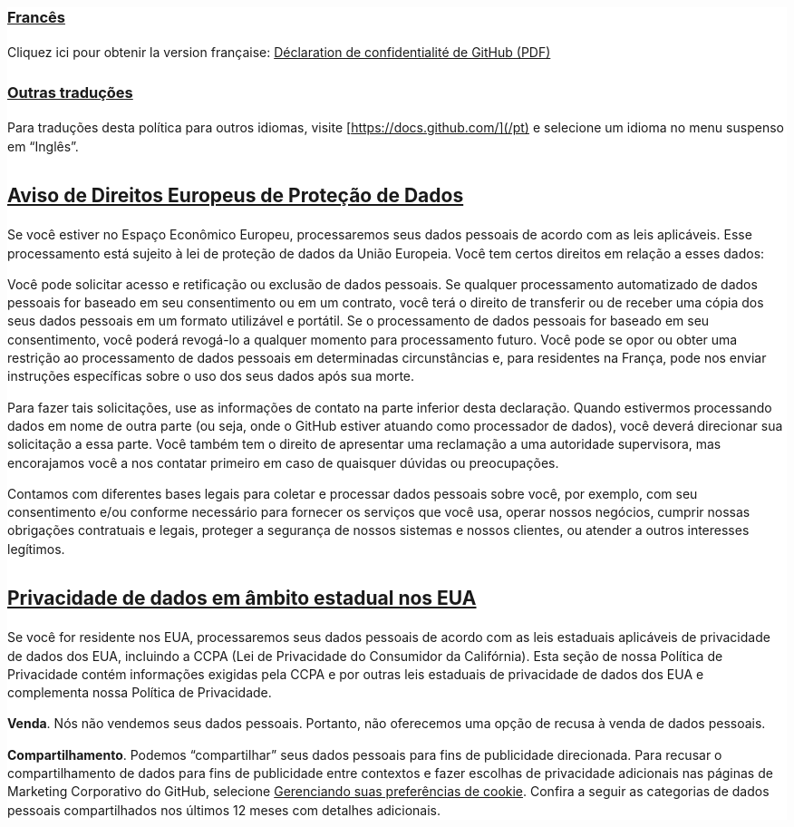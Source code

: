 ### [Francês](#french) ###

Cliquez ici pour obtenir la version française: [Déclaration de confidentialité de GitHub (PDF)](/assets/images/help/site-policy/github-privacy-statement(07.22.20)(FR).pdf)

### [Outras traduções](#other-translations) ###

Para traduções desta política para outros idiomas, visite [https://docs.github.com/](/pt) e selecione um idioma no menu suspenso em “Inglês”.

[Aviso de Direitos Europeus de Proteção de Dados](#european-data-protection-rights-notice)
----------

Se você estiver no Espaço Econômico Europeu, processaremos seus dados pessoais de acordo com as leis aplicáveis. Esse processamento está sujeito à lei de proteção de dados da União Europeia. Você tem certos direitos em relação a esses dados:

Você pode solicitar acesso e retificação ou exclusão de dados pessoais. Se qualquer processamento automatizado de dados pessoais for baseado em seu consentimento ou em um contrato, você terá o direito de transferir ou de receber uma cópia dos seus dados pessoais em um formato utilizável e portátil. Se o processamento de dados pessoais for baseado em seu consentimento, você poderá revogá-lo a qualquer momento para processamento futuro. Você pode se opor ou obter uma restrição ao processamento de dados pessoais em determinadas circunstâncias e, para residentes na França, pode nos enviar instruções específicas sobre o uso dos seus dados após sua morte.

Para fazer tais solicitações, use as informações de contato na parte inferior desta declaração. Quando estivermos processando dados em nome de outra parte (ou seja, onde o GitHub estiver atuando como processador de dados), você deverá direcionar sua solicitação a essa parte. Você também tem o direito de apresentar uma reclamação a uma autoridade supervisora, mas encorajamos você a nos contatar primeiro em caso de quaisquer dúvidas ou preocupações.

Contamos com diferentes bases legais para coletar e processar dados pessoais sobre você, por exemplo, com seu consentimento e/ou conforme necessário para fornecer os serviços que você usa, operar nossos negócios, cumprir nossas obrigações contratuais e legais, proteger a segurança de nossos sistemas e nossos clientes, ou atender a outros interesses legítimos.

[Privacidade de dados em âmbito estadual nos EUA](#us-state-data-privacy)
----------

Se você for residente nos EUA, processaremos seus dados pessoais de acordo com as leis estaduais aplicáveis de privacidade de dados dos EUA, incluindo a CCPA (Lei de Privacidade do Consumidor da Califórnia). Esta seção de nossa Política de Privacidade contém informações exigidas pela CCPA e por outras leis estaduais de privacidade de dados dos EUA e complementa nossa Política de Privacidade.

**Venda**. Nós não vendemos seus dados pessoais. Portanto, não oferecemos uma opção de recusa à venda de dados pessoais.

**Compartilhamento**. Podemos “compartilhar” seus dados pessoais para fins de publicidade direcionada. Para recusar o compartilhamento de dados para fins de publicidade entre contextos e fazer escolhas de privacidade adicionais nas páginas de Marketing Corporativo do GitHub, selecione [Gerenciando suas preferências de cookie](/pt/account-and-profile/setting-up-and-managing-your-personal-account-on-github/managing-personal-account-settings/managing-your-cookie-preferences-for-githubs-enterprise-marketing-pages). Confira a seguir as categorias de dados pessoais compartilhados nos últimos 12 meses com detalhes adicionais.
